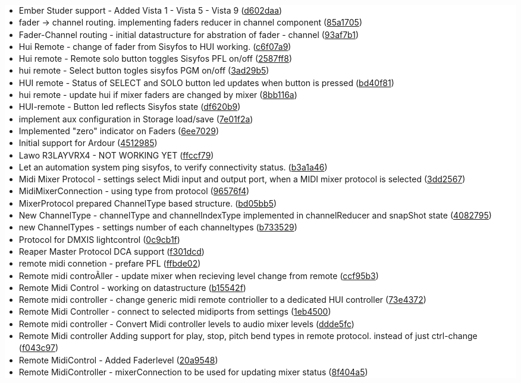 * Ember Studer support - Added Vista 1 - Vista 5 - Vista 9 ([d602daa](https://github.com/olzzon/sisyfos-audio-controller/commit/d602daac47c9ff01f656de47cff8986fa1cdc1d2))
* fader -> channel routing. implementing faders reducer in channel component ([85a1705](https://github.com/olzzon/sisyfos-audio-controller/commit/85a1705bb6f0179ca49120305c06c194edfd8b33))
* Fader-Channel routing - initial datastructure for abstration of fader - channel ([93af7b1](https://github.com/olzzon/sisyfos-audio-controller/commit/93af7b14404b4d4ee812c4572f7bb89d16969d97))
* Hui Remote - change of fader from Sisyfos to HUI working. ([c6f07a9](https://github.com/olzzon/sisyfos-audio-controller/commit/c6f07a92425f93cd3347e8f242309c5e820d4210))
* Hui remote - Remote solo button toggles Sisyfos PFL on/off ([2587ff8](https://github.com/olzzon/sisyfos-audio-controller/commit/2587ff80263e4e842142b790171c61c5638e5d91))
* hui remote - Select button togles sisyfos PGM on/off ([3ad29b5](https://github.com/olzzon/sisyfos-audio-controller/commit/3ad29b59024a7bf243d50f22837578663e817712))
* HUI remote - Status of SELECT and SOLO button led updates when button is pressed ([bd40f81](https://github.com/olzzon/sisyfos-audio-controller/commit/bd40f812a0c7ba41b78a98e8e5f965bfac99018a))
* hui remote - update hui if mixer faders are changed by mixer ([8bb116a](https://github.com/olzzon/sisyfos-audio-controller/commit/8bb116a9a28d0e080e8b7fb1869066f571b9c1e8))
* HUI-remote - Button led reflects Sisyfos state ([df620b9](https://github.com/olzzon/sisyfos-audio-controller/commit/df620b93e36f136a6332f2efb7c7b80238d2a853))
* implement aux configuration in Storage load/save ([7e01f2a](https://github.com/olzzon/sisyfos-audio-controller/commit/7e01f2a153a1d2e7e76db9c00f3c067718a62928))
* Implemented "zero" indicator on Faders ([6ee7029](https://github.com/olzzon/sisyfos-audio-controller/commit/6ee702921f55484f021dcd7330b6caff46f70b10))
* Initial support for Ardour ([4512985](https://github.com/olzzon/sisyfos-audio-controller/commit/4512985b01af5b8be70fc5a344e668a2ed0b83dd))
* Lawo R3LAYVRX4 - NOT WORKING YET ([ffccf79](https://github.com/olzzon/sisyfos-audio-controller/commit/ffccf792c37d3d0604205787c3898e2f08abd0ce))
* Let an automation system ping sisyfos, to verify connectivity status. ([b3a1a46](https://github.com/olzzon/sisyfos-audio-controller/commit/b3a1a4665076958aacc6004c2d35b648d66a1784))
* Midi Mixer Protocol - settings select Midi input and output port, when a MIDI mixer protocol is selected ([3dd2567](https://github.com/olzzon/sisyfos-audio-controller/commit/3dd2567660e2254bb6ad9a7dddd9dcdc1dd2c194))
* MidiMixerConnection - using type from protocol ([96576f4](https://github.com/olzzon/sisyfos-audio-controller/commit/96576f4a18dfb1c054e48778be1a06d87839659d))
* MixerProtocol prepared ChannelType based structure. ([bd05bb5](https://github.com/olzzon/sisyfos-audio-controller/commit/bd05bb5492e10e834a3e2e6560dbae2e6a735fe4))
* New ChannelType - channelType and channelIndexType implemented in  channelReducer and snapShot state ([4082795](https://github.com/olzzon/sisyfos-audio-controller/commit/4082795b834ab71cd0fac940e0b4e5b495840531))
* new ChannelTypes - settings number of each channeltypes ([b733529](https://github.com/olzzon/sisyfos-audio-controller/commit/b73352959b48bcaed5337b68f2b8fa88261d22e7))
* Protocol for DMXIS lightcontrol ([0c9cb1f](https://github.com/olzzon/sisyfos-audio-controller/commit/0c9cb1f41ec029535c501a82e5cb3d967852482e))
* Reaper Master Protocol DCA support ([f301dcd](https://github.com/olzzon/sisyfos-audio-controller/commit/f301dcd05828b82b4f805744dde13f9c1e72a4ad))
* remote midi connetion - prefare PFL ([ffbde02](https://github.com/olzzon/sisyfos-audio-controller/commit/ffbde02ca822cbca644fc4096333a7a5ed8b8ab3))
* Remote midi controÃller - update mixer when recieving level change from remote ([ccf95b3](https://github.com/olzzon/sisyfos-audio-controller/commit/ccf95b3b490988e6eff8f600286ac92b85f08ab4))
* Remote Midi Control - working on datastructure ([b15542f](https://github.com/olzzon/sisyfos-audio-controller/commit/b15542f7ae08b1422fd22576acc8ba78958a2127))
* Remote midi controller - change generic midi remote contrioller to a dedicated HUI controller ([73e4372](https://github.com/olzzon/sisyfos-audio-controller/commit/73e4372a1bdb0de9204aee41edd0c053df3f61ec))
* Remote Midi Controller - connect to selected midiports from settings ([1eb4500](https://github.com/olzzon/sisyfos-audio-controller/commit/1eb45001f43579060341120bee29740da48c5423))
* Remote midi controller - Convert Midi controller levels to audio mixer levels ([ddde5fc](https://github.com/olzzon/sisyfos-audio-controller/commit/ddde5fcd109583caa7b255a8fd6cabd600295945))
* Remote Midi controller Adding support for play, stop, pitch bend types in remote protocol. instead of just ctrl-change ([f043c97](https://github.com/olzzon/sisyfos-audio-controller/commit/f043c974a1d4cfc6387d926cfbf7a5b4fe847eac))
* Remote MidiControl - Added Faderlevel ([20a9548](https://github.com/olzzon/sisyfos-audio-controller/commit/20a954834eb05c6f1f401500cae7af805f095f10))
* Remote MidiController - mixerConnection to be used for updating mixer status ([8f404a5](https://github.com/olzzon/sisyfos-audio-controller/commit/8f404a50f6821d41faeead94e5774ab3bab9d3fa))